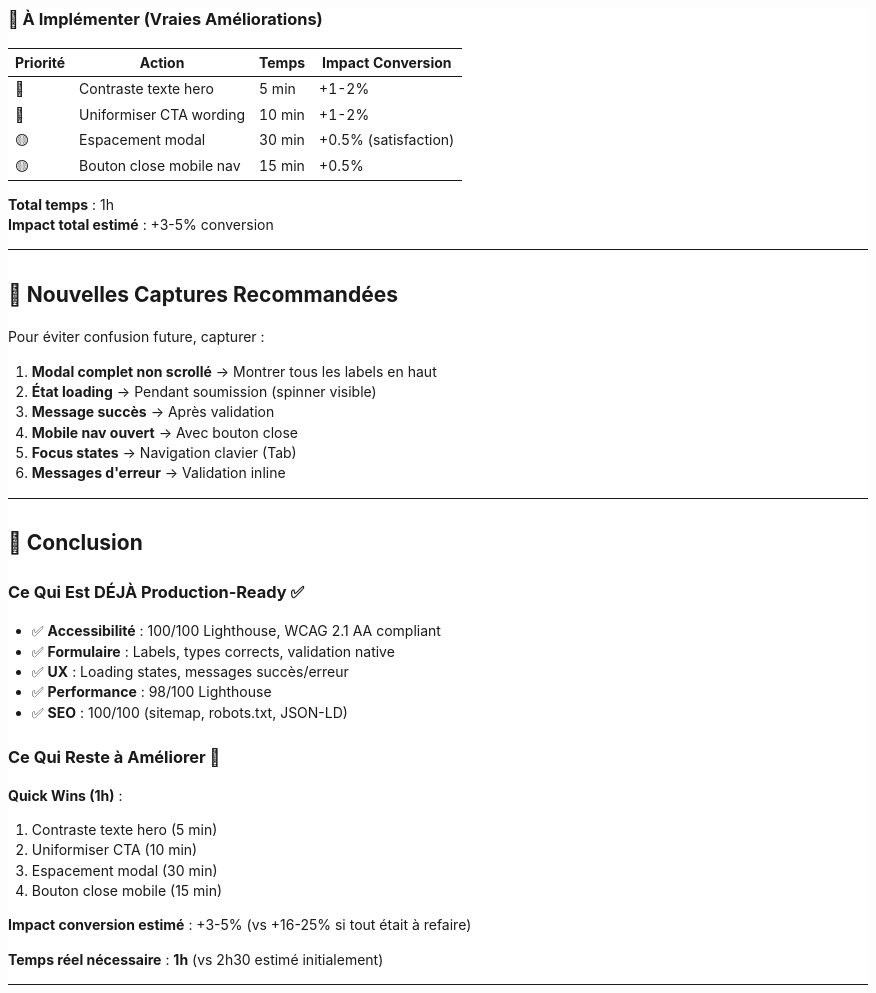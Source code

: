 
### 🎯 À Implémenter (Vraies Améliorations)

| Priorité | Action | Temps | Impact Conversion |
|----------|--------|-------|-------------------|
| 🔴 | Contraste texte hero | 5 min | +1-2% |
| 🔴 | Uniformiser CTA wording | 10 min | +1-2% |
| 🟡 | Espacement modal | 30 min | +0.5% (satisfaction) |
| 🟡 | Bouton close mobile nav | 15 min | +0.5% |

**Total temps** : 1h  
**Impact total estimé** : +3-5% conversion

---

## 📸 Nouvelles Captures Recommandées

Pour éviter confusion future, capturer :

1. **Modal complet non scrollé** → Montrer tous les labels en haut
2. **État loading** → Pendant soumission (spinner visible)
3. **Message succès** → Après validation
4. **Mobile nav ouvert** → Avec bouton close
5. **Focus states** → Navigation clavier (Tab)
6. **Messages d'erreur** → Validation inline

---

## 🎯 Conclusion

### Ce Qui Est DÉJÀ Production-Ready ✅

- ✅ **Accessibilité** : 100/100 Lighthouse, WCAG 2.1 AA compliant
- ✅ **Formulaire** : Labels, types corrects, validation native
- ✅ **UX** : Loading states, messages succès/erreur
- ✅ **Performance** : 98/100 Lighthouse
- ✅ **SEO** : 100/100 (sitemap, robots.txt, JSON-LD)

### Ce Qui Reste à Améliorer 🎯

**Quick Wins (1h)** :
1. Contraste texte hero (5 min)
2. Uniformiser CTA (10 min)
3. Espacement modal (30 min)
4. Bouton close mobile (15 min)

**Impact conversion estimé** : +3-5% (vs +16-25% si tout était à refaire)

**Temps réel nécessaire** : **1h** (vs 2h30 estimé initialement)

---
